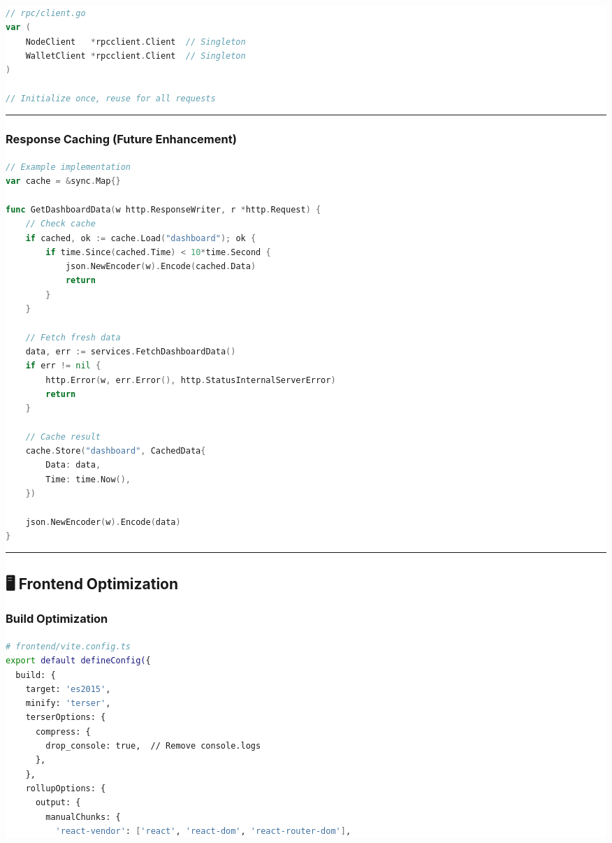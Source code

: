 ```go
// rpc/client.go
var (
    NodeClient   *rpcclient.Client  // Singleton
    WalletClient *rpcclient.Client  // Singleton
)

// Initialize once, reuse for all requests
```

---

### Response Caching (Future Enhancement)

```go
// Example implementation
var cache = &sync.Map{}

func GetDashboardData(w http.ResponseWriter, r *http.Request) {
    // Check cache
    if cached, ok := cache.Load("dashboard"); ok {
        if time.Since(cached.Time) < 10*time.Second {
            json.NewEncoder(w).Encode(cached.Data)
            return
        }
    }
    
    // Fetch fresh data
    data, err := services.FetchDashboardData()
    if err != nil {
        http.Error(w, err.Error(), http.StatusInternalServerError)
        return
    }
    
    // Cache result
    cache.Store("dashboard", CachedData{
        Data: data,
        Time: time.Now(),
    })
    
    json.NewEncoder(w).Encode(data)
}
```

---

## 🖥️ Frontend Optimization

### Build Optimization

```bash
# frontend/vite.config.ts
export default defineConfig({
  build: {
    target: 'es2015',
    minify: 'terser',
    terserOptions: {
      compress: {
        drop_console: true,  // Remove console.logs
      },
    },
    rollupOptions: {
      output: {
        manualChunks: {
          'react-vendor': ['react', 'react-dom', 'react-router-dom'],
```